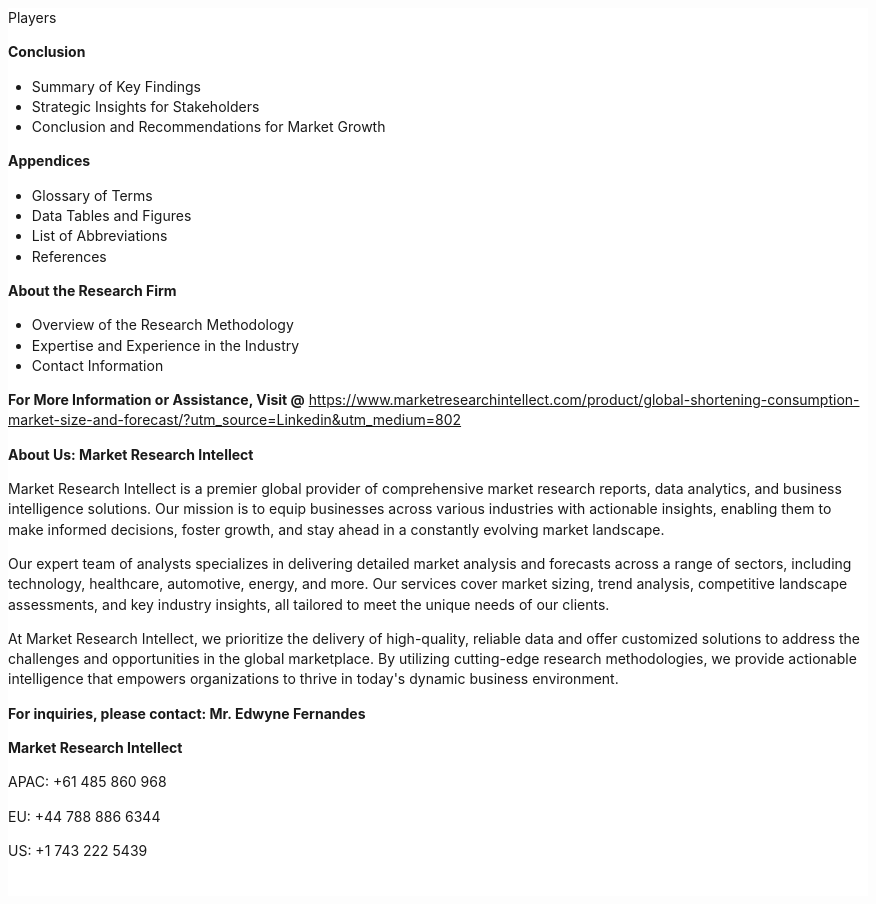 Players</li></ul><p><strong>Conclusion</strong></p><ul><li>Summary of Key Findings</li><li>Strategic Insights for Stakeholders</li><li>Conclusion and Recommendations for Market Growth</li></ul><p><strong>Appendices</strong></p><ul><li>Glossary of Terms</li><li>Data Tables and Figures</li><li>List of Abbreviations</li><li>References</li></ul><p><strong>About the Research Firm</strong></p><ul><li>Overview of the Research Methodology</li><li>Expertise and Experience in the Industry</li><li>Contact Information</li></ul></div><div class="article-main__content" data-test-id="publishing-text-block"><p><span class="font-[700]"><strong>For More Information or Assistance, Visit @</strong>&nbsp;<a href="https://www.marketresearchintellect.com/product/global-shortening-consumption-market-size-and-forecast/?utm_source=Linkedin&utm_medium=802">https://www.marketresearchintellect.com/product/global-shortening-consumption-market-size-and-forecast/?utm_source=Linkedin&utm_medium=802</a></span></p><p><strong>About Us: Market Research Intellect</strong></p><p>Market Research Intellect is a premier global provider of comprehensive market research reports, data analytics, and business intelligence solutions. Our mission is to equip businesses across various industries with actionable insights, enabling them to make informed decisions, foster growth, and stay ahead in a constantly evolving market landscape.</p><p>Our expert team of analysts specializes in delivering detailed market analysis and forecasts across a range of sectors, including technology, healthcare, automotive, energy, and more. Our services cover market sizing, trend analysis, competitive landscape assessments, and key industry insights, all tailored to meet the unique needs of our clients.</p><p>At Market Research Intellect, we prioritize the delivery of high-quality, reliable data and offer customized solutions to address the challenges and opportunities in the global marketplace. By utilizing cutting-edge research methodologies, we provide actionable intelligence that empowers organizations to thrive in today's dynamic business environment.</p><p><strong>For inquiries, please contact: Mr. Edwyne Fernandes</strong></p><p><strong>Market Research Intellect</strong></p><p>APAC: +61 485 860 968</p><p>EU: +44 788 886 6344</p><p>US: +1 743 222 5439</p></div><div class="article-main__content" data-test-id="publishing-text-block">&nbsp;</div>
